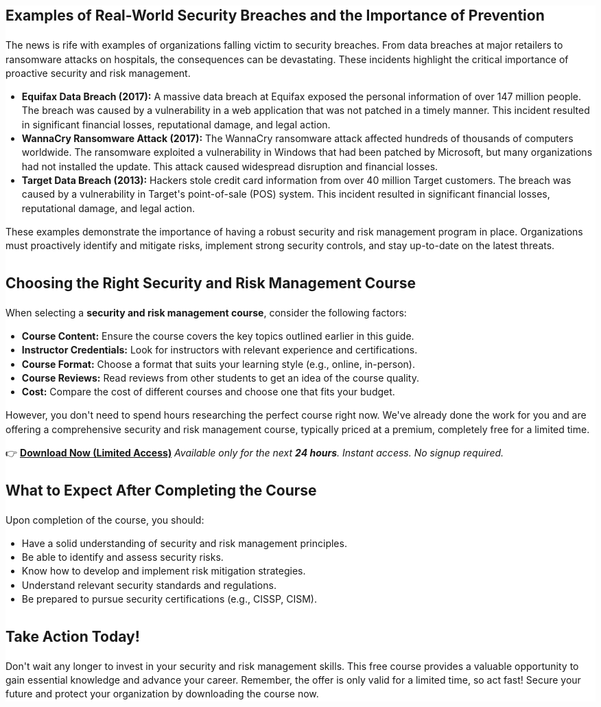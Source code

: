 ## Examples of Real-World Security Breaches and the Importance of Prevention

The news is rife with examples of organizations falling victim to security breaches. From data breaches at major retailers to ransomware attacks on hospitals, the consequences can be devastating. These incidents highlight the critical importance of proactive security and risk management.

*   **Equifax Data Breach (2017):** A massive data breach at Equifax exposed the personal information of over 147 million people. The breach was caused by a vulnerability in a web application that was not patched in a timely manner. This incident resulted in significant financial losses, reputational damage, and legal action.
*   **WannaCry Ransomware Attack (2017):** The WannaCry ransomware attack affected hundreds of thousands of computers worldwide. The ransomware exploited a vulnerability in Windows that had been patched by Microsoft, but many organizations had not installed the update. This attack caused widespread disruption and financial losses.
*   **Target Data Breach (2013):** Hackers stole credit card information from over 40 million Target customers. The breach was caused by a vulnerability in Target's point-of-sale (POS) system. This incident resulted in significant financial losses, reputational damage, and legal action.

These examples demonstrate the importance of having a robust security and risk management program in place. Organizations must proactively identify and mitigate risks, implement strong security controls, and stay up-to-date on the latest threats.

## Choosing the Right Security and Risk Management Course

When selecting a **security and risk management course**, consider the following factors:

*   **Course Content:** Ensure the course covers the key topics outlined earlier in this guide.
*   **Instructor Credentials:** Look for instructors with relevant experience and certifications.
*   **Course Format:** Choose a format that suits your learning style (e.g., online, in-person).
*   **Course Reviews:** Read reviews from other students to get an idea of the course quality.
*   **Cost:** Compare the cost of different courses and choose one that fits your budget.

However, you don't need to spend hours researching the perfect course right now. We've already done the work for you and are offering a comprehensive security and risk management course, typically priced at a premium, completely free for a limited time.

👉 [**Download Now (Limited Access)**](https://udemywork.com/security-and-risk-management-course)
_Available only for the next **24 hours**. Instant access. No signup required._

## What to Expect After Completing the Course

Upon completion of the course, you should:

*   Have a solid understanding of security and risk management principles.
*   Be able to identify and assess security risks.
*   Know how to develop and implement risk mitigation strategies.
*   Understand relevant security standards and regulations.
*   Be prepared to pursue security certifications (e.g., CISSP, CISM).

## Take Action Today!

Don't wait any longer to invest in your security and risk management skills. This free course provides a valuable opportunity to gain essential knowledge and advance your career. Remember, the offer is only valid for a limited time, so act fast! Secure your future and protect your organization by downloading the course now.
